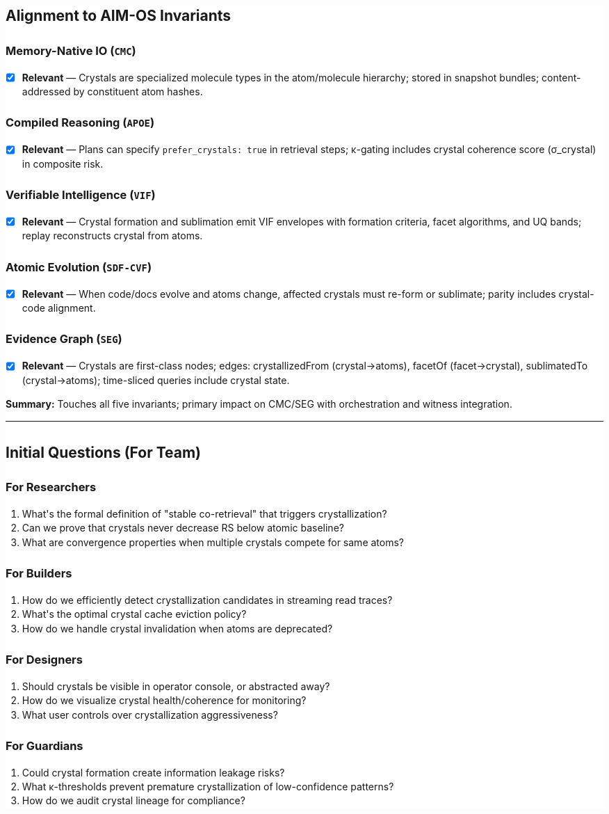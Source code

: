 ## Alignment to AIM-OS Invariants

### Memory-Native IO (`CMC`)
- [X] **Relevant** — Crystals are specialized molecule types in the atom/molecule hierarchy; stored in snapshot bundles; content-addressed by constituent atom hashes.

### Compiled Reasoning (`APOE`)
- [X] **Relevant** — Plans can specify `prefer_crystals: true` in retrieval steps; κ-gating includes crystal coherence score (σ_crystal) in composite risk.

### Verifiable Intelligence (`VIF`)
- [X] **Relevant** — Crystal formation and sublimation emit VIF envelopes with formation criteria, facet algorithms, and UQ bands; replay reconstructs crystal from atoms.

### Atomic Evolution (`SDF-CVF`)
- [X] **Relevant** — When code/docs evolve and atoms change, affected crystals must re-form or sublimate; parity includes crystal-code alignment.

### Evidence Graph (`SEG`)
- [X] **Relevant** — Crystals are first-class nodes; edges: crystallizedFrom (crystal→atoms), facetOf (facet→crystal), sublimatedTo (crystal→atoms); time-sliced queries include crystal state.

**Summary:** Touches all five invariants; primary impact on CMC/SEG with orchestration and witness integration.

---

## Initial Questions (For Team)

### For Researchers
1. What's the formal definition of "stable co-retrieval" that triggers crystallization?
2. Can we prove that crystals never decrease RS below atomic baseline?
3. What are convergence properties when multiple crystals compete for same atoms?

### For Builders
1. How do we efficiently detect crystallization candidates in streaming read traces?
2. What's the optimal crystal cache eviction policy?
3. How do we handle crystal invalidation when atoms are deprecated?

### For Designers
1. Should crystals be visible in operator console, or abstracted away?
2. How do we visualize crystal health/coherence for monitoring?
3. What user controls over crystallization aggressiveness?

### For Guardians
1. Could crystal formation create information leakage risks?
2. What κ-thresholds prevent premature crystallization of low-confidence patterns?
3. How do we audit crystal lineage for compliance?
